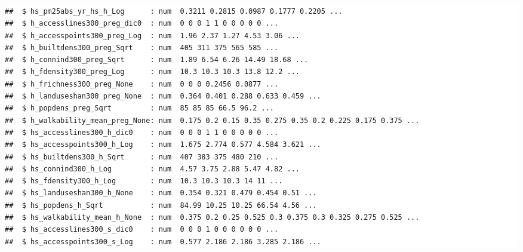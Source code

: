     ##  $ hs_pm25abs_yr_hs_h_Log      : num  0.3211 0.2815 0.0987 0.1777 0.2205 ...
    ##  $ h_accesslines300_preg_dic0  : num  0 0 0 1 1 0 0 0 0 0 ...
    ##  $ h_accesspoints300_preg_Log  : num  1.96 2.37 1.27 4.53 3.06 ...
    ##  $ h_builtdens300_preg_Sqrt    : num  405 311 375 565 585 ...
    ##  $ h_connind300_preg_Sqrt      : num  1.89 6.54 6.26 14.49 18.68 ...
    ##  $ h_fdensity300_preg_Log      : num  10.3 10.3 10.3 13.8 12.2 ...
    ##  $ h_frichness300_preg_None    : num  0 0 0 0.2456 0.0877 ...
    ##  $ h_landuseshan300_preg_None  : num  0.364 0.401 0.288 0.633 0.459 ...
    ##  $ h_popdens_preg_Sqrt         : num  85 85 85 66.5 96.2 ...
    ##  $ h_walkability_mean_preg_None: num  0.175 0.2 0.15 0.35 0.275 0.35 0.2 0.225 0.175 0.375 ...
    ##  $ hs_accesslines300_h_dic0    : num  0 0 0 1 1 0 0 0 0 0 ...
    ##  $ hs_accesspoints300_h_Log    : num  1.675 2.774 0.577 4.584 3.621 ...
    ##  $ hs_builtdens300_h_Sqrt      : num  407 383 375 480 210 ...
    ##  $ hs_connind300_h_Log         : num  4.57 3.75 2.88 5.47 4.82 ...
    ##  $ hs_fdensity300_h_Log        : num  10.3 10.3 10.3 14 11 ...
    ##  $ hs_landuseshan300_h_None    : num  0.354 0.321 0.479 0.454 0.51 ...
    ##  $ hs_popdens_h_Sqrt           : num  84.99 10.25 10.25 66.54 4.56 ...
    ##  $ hs_walkability_mean_h_None  : num  0.375 0.2 0.25 0.525 0.3 0.375 0.3 0.325 0.275 0.525 ...
    ##  $ hs_accesslines300_s_dic0    : num  0 0 0 1 0 0 0 0 0 0 ...
    ##  $ hs_accesspoints300_s_Log    : num  0.577 2.186 2.186 3.285 2.186 ...